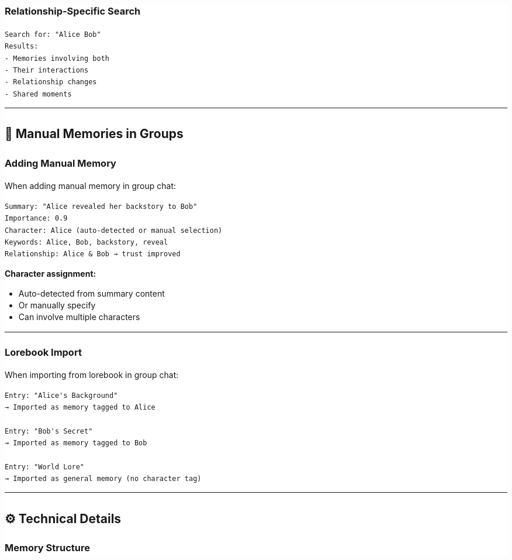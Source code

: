 ### Relationship-Specific Search

```
Search for: "Alice Bob"
Results:
- Memories involving both
- Their interactions
- Relationship changes
- Shared moments
```

---

## 📖 **Manual Memories in Groups**

### Adding Manual Memory

When adding manual memory in group chat:

```
Summary: "Alice revealed her backstory to Bob"
Importance: 0.9
Character: Alice (auto-detected or manual selection)
Keywords: Alice, Bob, backstory, reveal
Relationship: Alice & Bob → trust improved
```

**Character assignment:**
- Auto-detected from summary content
- Or manually specify
- Can involve multiple characters

---

### Lorebook Import

When importing from lorebook in group chat:

```
Entry: "Alice's Background"
→ Imported as memory tagged to Alice

Entry: "Bob's Secret"
→ Imported as memory tagged to Bob

Entry: "World Lore"
→ Imported as general memory (no character tag)
```

---

## ⚙️ **Technical Details**

### Memory Structure
